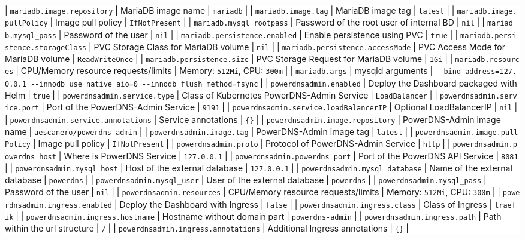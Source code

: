 | `mariadb.image.repository`             | MariaDB image name                          | `mariadb`                                                                        |
| `mariadb.image.tag`                    | MariaDB image tag                           | `latest`                                                                         |
| `mariadb.image.pullPolicy`             | Image pull policy                           | `IfNotPresent`                                                                   |
| `mariadb.mysql_rootpass`               | Password of the root user of internal BD    | `nil`                                                                            |
| `mariadb.mysql_pass`                   | Password of the user                        | `nil`                                                                            |
| `mariadb.persistence.enabled`          | Enable persistence using PVC                | `true`                                                                           |
| `mariadb.persistence.storageClass`     | PVC Storage Class for MariaDB volume        | `nil`                                                                            |
| `mariadb.persistence.accessMode`       | PVC Access Mode for MariaDB volume          | `ReadWriteOnce`                                                                  |
| `mariadb.persistence.size`             | PVC Storage Request for MariaDB volume      | `1Gi`                                                                            |
| `mariadb.resources`                    | CPU/Memory resource requests/limits         | Memory: `512Mi`, CPU: `300m`                                                     |
| `mariadb.args`                         | mysqld arguments                            | `--bind-address=127.0.0.1 --innodb_use_native_aio=0 --innodb_flush_method=fsync` |
| `powerdnsadmin.enabled`                | Deploy the Dashboard packaged with Helm     | `true`                                                                           |
| `powerdnsadmin.service.type`           | Class of Kubernetes PowerDNS-Admin Service  | `LoadBalancer`                                                                   |
| `powerdnsadmin.service.port`           | Port of the PowerDNS-Admin Service          | `9191`                                                                           |
| `powerdnsadmin.service.loadBalancerIP` | Optional LoadBalancerIP                     | `nil`                                                                            |
| `powerdnsadmin.service.annotations`    | Service annotations                         | `{}`                                                                             |
| `powerdnsadmin.image.repository`       | PowerDNS-Admin image name                   | `aescanero/powerdns-admin`                                                       |
| `powerdnsadmin.image.tag`              | PowerDNS-Admin image tag                    | `latest`                                                                         |
| `powerdnsadmin.image.pullPolicy`       | Image pull policy                           | `IfNotPresent`                                                                   |
| `powerdnsadmin.proto`                  | Protocol of PowerDNS-Admin Service          | `http`                                                                           |
| `powerdnsadmin.powerdns_host`          | Where is PowerDNS Service                   | `127.0.0.1`                                                                      |
| `powerdnsadmin.powerdns_port`          | Port of the PowerDNS API Service            | `8081`                                                                           |
| `powerdnsadmin.mysql_host`             | Host of the external database               | `127.0.0.1`                                                                      |
| `powerdnsadmin.mysql_database`         | Name of the external database               | `powerdns`                                                                       |
| `powerdnsadmin.mysql_user`             | User of the external database               | `powerdns`                                                                       |
| `powerdnsadmin.mysql_pass`             | Password of the user                        | `nil`                                                                            |
| `powerdnsadmin.resources`              | CPU/Memory resource requests/limits         | Memory: `512Mi`, CPU: `300m`                                                     |
| `powerdnsadmin.ingress.enabled`        | Deploy the Dashboard with Ingress           | `false`                                                                          |
| `powerdnsadmin.ingress.class`          | Class of Ingress                            | `traefik`                                                                        |
| `powerdnsadmin.ingress.hostname`       | Hostname without domain part                | `powerdns-admin`                                                                 |
| `powerdnsadmin.ingress.path`           | Path within the url structure               | `/`                                                                              |
| `powerdnsadmin.ingress.annotations`    | Additional Ingress annotations              | `{}`                                                                             |

